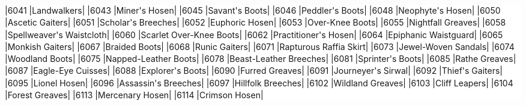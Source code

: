 |6041 |Landwalkers| 
|6043 |Miner's Hosen| 
|6045 |Savant's Boots| 
|6046 |Peddler's Boots| 
|6048 |Neophyte's Hosen| 
|6050 |Ascetic Gaiters| 
|6051 |Scholar's Breeches| 
|6052 |Euphoric Hosen| 
|6053 |Over-Knee Boots| 
|6055 |Nightfall Greaves| 
|6058 |Spellweaver's Waistcloth| 
|6060 |Scarlet Over-Knee Boots| 
|6062 |Practitioner's Hosen| 
|6064 |Epiphanic Waistguard| 
|6065 |Monkish Gaiters| 
|6067 |Braided Boots| 
|6068 |Runic Gaiters| 
|6071 |Rapturous Raffia Skirt| 
|6073 |Jewel-Woven Sandals| 
|6074 |Woodland Boots| 
|6075 |Napped-Leather Boots| 
|6078 |Beast-Leather Breeches| 
|6081 |Sprinter's Boots| 
|6085 |Rathe Greaves| 
|6087 |Eagle-Eye Cuisses| 
|6088 |Explorer's Boots| 
|6090 |Furred Greaves| 
|6091 |Journeyer's Sirwal| 
|6092 |Thief's Gaiters| 
|6095 |Lionel Hosen| 
|6096 |Assassin's Breeches| 
|6097 |Hillfolk Breeches| 
|6102 |Wildland Greaves| 
|6103 |Cliff Leapers| 
|6104 |Forest Greaves| 
|6113 |Mercenary Hosen| 
|6114 |Crimson Hosen| 